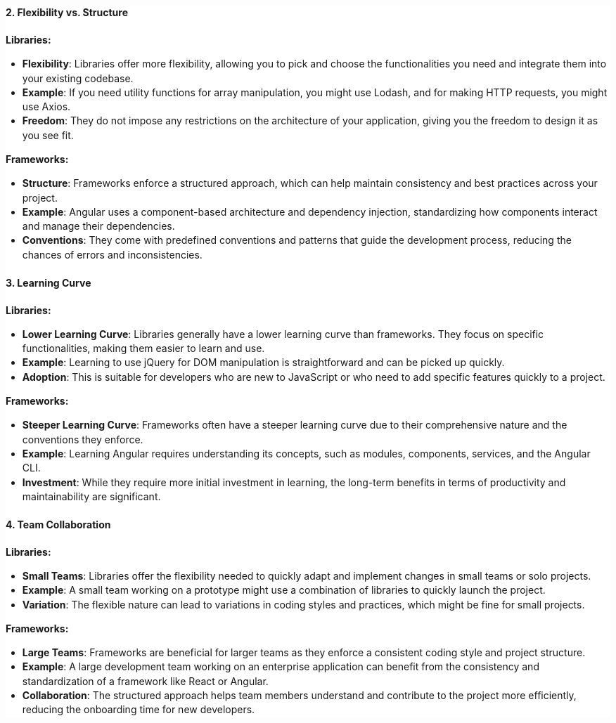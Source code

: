 #### 2. Flexibility vs. Structure

**Libraries:**

- **Flexibility**: Libraries offer more flexibility, allowing you to pick and choose the functionalities you need and integrate them into your existing codebase.
- **Example**: If you need utility functions for array manipulation, you might use Lodash, and for making HTTP requests, you might use Axios.
- **Freedom**: They do not impose any restrictions on the architecture of your application, giving you the freedom to design it as you see fit.

**Frameworks:**

- **Structure**: Frameworks enforce a structured approach, which can help maintain consistency and best practices across your project.
- **Example**: Angular uses a component-based architecture and dependency injection, standardizing how components interact and manage their dependencies.
- **Conventions**: They come with predefined conventions and patterns that guide the development process, reducing the chances of errors and inconsistencies.

#### 3. Learning Curve

**Libraries:**

- **Lower Learning Curve**: Libraries generally have a lower learning curve than frameworks. They focus on specific functionalities, making them easier to learn and use.
- **Example**: Learning to use jQuery for DOM manipulation is straightforward and can be picked up quickly.
- **Adoption**: This is suitable for developers who are new to JavaScript or who need to add specific features quickly to a project.

**Frameworks:**

- **Steeper Learning Curve**: Frameworks often have a steeper learning curve due to their comprehensive nature and the conventions they enforce.
- **Example**: Learning Angular requires understanding its concepts, such as modules, components, services, and the Angular CLI.
- **Investment**: While they require more initial investment in learning, the long-term benefits in terms of productivity and maintainability are significant.

#### 4. Team Collaboration

**Libraries:**

- **Small Teams**: Libraries offer the flexibility needed to quickly adapt and implement changes in small teams or solo projects.
- **Example**: A small team working on a prototype might use a combination of libraries to quickly launch the project.
- **Variation**: The flexible nature can lead to variations in coding styles and practices, which might be fine for small projects.

**Frameworks:**

- **Large Teams**: Frameworks are beneficial for larger teams as they enforce a consistent coding style and project structure.
- **Example**: A large development team working on an enterprise application can benefit from the consistency and standardization of a framework like React or Angular.
- **Collaboration**: The structured approach helps team members understand and contribute to the project more efficiently, reducing the onboarding time for new developers.
